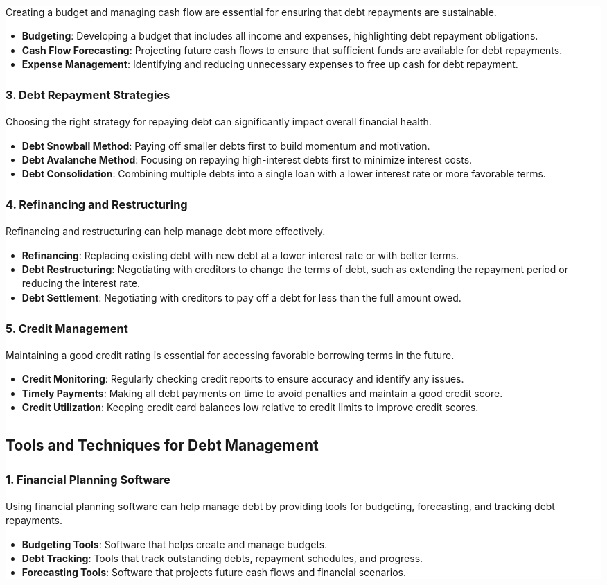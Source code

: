 Creating a budget and managing cash flow are essential for ensuring that debt repayments are sustainable.

- **Budgeting**: Developing a budget that includes all income and expenses, highlighting debt repayment obligations.
- **Cash Flow Forecasting**: Projecting future cash flows to ensure that sufficient funds are available for debt repayments.
- **Expense Management**: Identifying and reducing unnecessary expenses to free up cash for debt repayment.

### 3. Debt Repayment Strategies

Choosing the right strategy for repaying debt can significantly impact overall financial health.

- **Debt Snowball Method**: Paying off smaller debts first to build momentum and motivation.
- **Debt Avalanche Method**: Focusing on repaying high-interest debts first to minimize interest costs.
- **Debt Consolidation**: Combining multiple debts into a single loan with a lower interest rate or more favorable terms.

### 4. Refinancing and Restructuring

Refinancing and restructuring can help manage debt more effectively.

- **Refinancing**: Replacing existing debt with new debt at a lower interest rate or with better terms.
- **Debt Restructuring**: Negotiating with creditors to change the terms of debt, such as extending the repayment period or reducing the interest rate.
- **Debt Settlement**: Negotiating with creditors to pay off a debt for less than the full amount owed.

### 5. Credit Management

Maintaining a good credit rating is essential for accessing favorable borrowing terms in the future.

- **Credit Monitoring**: Regularly checking credit reports to ensure accuracy and identify any issues.
- **Timely Payments**: Making all debt payments on time to avoid penalties and maintain a good credit score.
- **Credit Utilization**: Keeping credit card balances low relative to credit limits to improve credit scores.

## Tools and Techniques for Debt Management

### 1. Financial Planning Software

Using financial planning software can help manage debt by providing tools for budgeting, forecasting, and tracking debt repayments.

- **Budgeting Tools**: Software that helps create and manage budgets.
- **Debt Tracking**: Tools that track outstanding debts, repayment schedules, and progress.
- **Forecasting Tools**: Software that projects future cash flows and financial scenarios.

